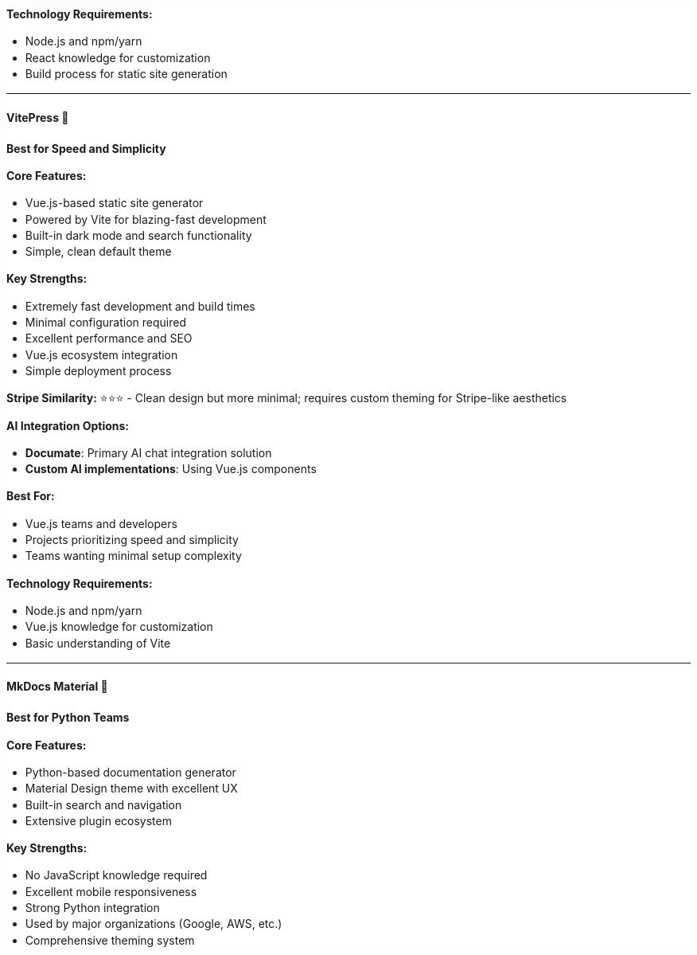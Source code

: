 **Technology Requirements:**
- Node.js and npm/yarn
- React knowledge for customization
- Build process for static site generation

---

#### VitePress 🚀
**Best for Speed and Simplicity**

**Core Features:**
- Vue.js-based static site generator
- Powered by Vite for blazing-fast development
- Built-in dark mode and search functionality
- Simple, clean default theme

**Key Strengths:**
- Extremely fast development and build times
- Minimal configuration required
- Excellent performance and SEO
- Vue.js ecosystem integration
- Simple deployment process

**Stripe Similarity:** ⭐⭐⭐ - Clean design but more minimal; requires custom theming for Stripe-like aesthetics

**AI Integration Options:**
- **Documate**: Primary AI chat integration solution
- **Custom AI implementations**: Using Vue.js components

**Best For:**
- Vue.js teams and developers
- Projects prioritizing speed and simplicity
- Teams wanting minimal setup complexity

**Technology Requirements:**
- Node.js and npm/yarn
- Vue.js knowledge for customization
- Basic understanding of Vite

---

#### MkDocs Material 🎯
**Best for Python Teams**

**Core Features:**
- Python-based documentation generator
- Material Design theme with excellent UX
- Built-in search and navigation
- Extensive plugin ecosystem

**Key Strengths:**
- No JavaScript knowledge required
- Excellent mobile responsiveness
- Strong Python integration
- Used by major organizations (Google, AWS, etc.)
- Comprehensive theming system
